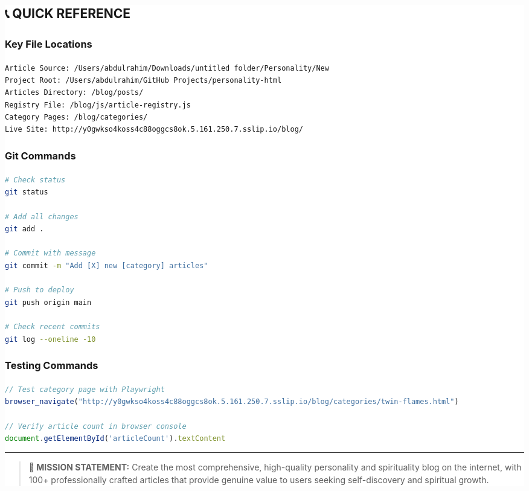 
## 📞 **QUICK REFERENCE**

### **Key File Locations**
```
Article Source: /Users/abdulrahim/Downloads/untitled folder/Personality/New
Project Root: /Users/abdulrahim/GitHub Projects/personality-html
Articles Directory: /blog/posts/
Registry File: /blog/js/article-registry.js
Category Pages: /blog/categories/
Live Site: http://y0gwkso4koss4c88oggcs8ok.5.161.250.7.sslip.io/blog/
```

### **Git Commands**
```bash
# Check status
git status

# Add all changes  
git add .

# Commit with message
git commit -m "Add [X] new [category] articles"

# Push to deploy
git push origin main

# Check recent commits
git log --oneline -10
```

### **Testing Commands**
```javascript
// Test category page with Playwright
browser_navigate("http://y0gwkso4koss4c88oggcs8ok.5.161.250.7.sslip.io/blog/categories/twin-flames.html")

// Verify article count in browser console
document.getElementById('articleCount').textContent
```

---

> **🎯 MISSION STATEMENT:** Create the most comprehensive, high-quality personality and spirituality blog on the internet, with 100+ professionally crafted articles that provide genuine value to users seeking self-discovery and spiritual growth.
